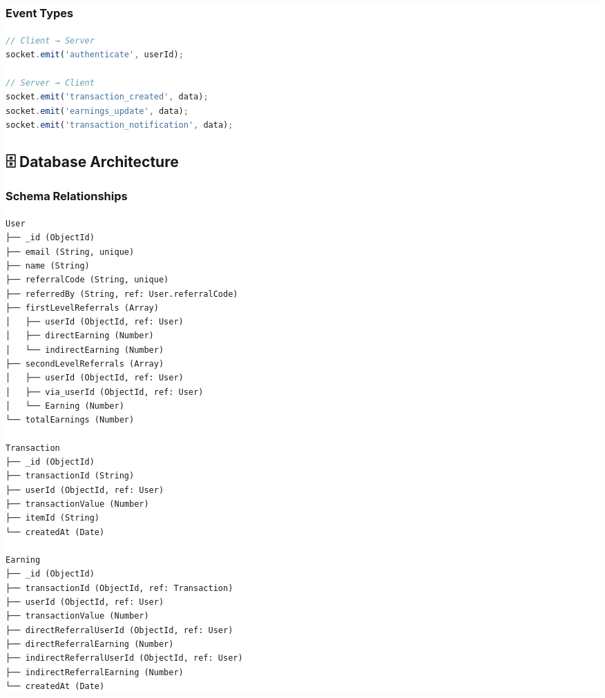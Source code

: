 ### Event Types
```javascript
// Client → Server
socket.emit('authenticate', userId);

// Server → Client
socket.emit('transaction_created', data);
socket.emit('earnings_update', data);
socket.emit('transaction_notification', data);
```

## 🗄️ Database Architecture

### Schema Relationships
```
User
├── _id (ObjectId)
├── email (String, unique)
├── name (String)
├── referralCode (String, unique)
├── referredBy (String, ref: User.referralCode)
├── firstLevelReferrals (Array)
│   ├── userId (ObjectId, ref: User)
│   ├── directEarning (Number)
│   └── indirectEarning (Number)
├── secondLevelReferrals (Array)
│   ├── userId (ObjectId, ref: User)
│   ├── via_userId (ObjectId, ref: User)
│   └── Earning (Number)
└── totalEarnings (Number)

Transaction
├── _id (ObjectId)
├── transactionId (String)
├── userId (ObjectId, ref: User)
├── transactionValue (Number)
├── itemId (String)
└── createdAt (Date)

Earning
├── _id (ObjectId)
├── transactionId (ObjectId, ref: Transaction)
├── userId (ObjectId, ref: User)
├── transactionValue (Number)
├── directReferralUserId (ObjectId, ref: User)
├── directReferralEarning (Number)
├── indirectReferralUserId (ObjectId, ref: User)
├── indirectReferralEarning (Number)
└── createdAt (Date)
```
